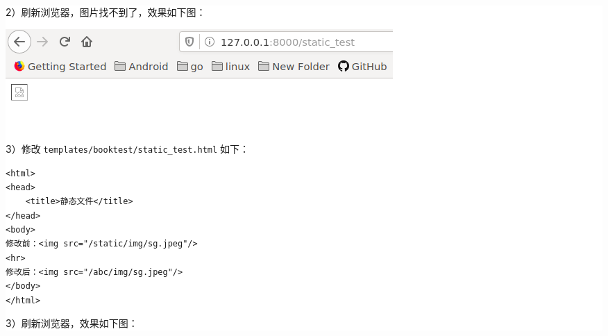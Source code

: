 2）刷新浏览器，图片找不到了，效果如下图：

![](Django学习-其他/2020-01-15-16-25-56.png)

3）修改 `templates/booktest/static_test.html` 如下：

```
<html>
<head>
    <title>静态文件</title>
</head>
<body>
修改前：<img src="/static/img/sg.jpeg"/>
<hr>
修改后：<img src="/abc/img/sg.jpeg"/>
</body>
</html>
```

3）刷新浏览器，效果如下图：
